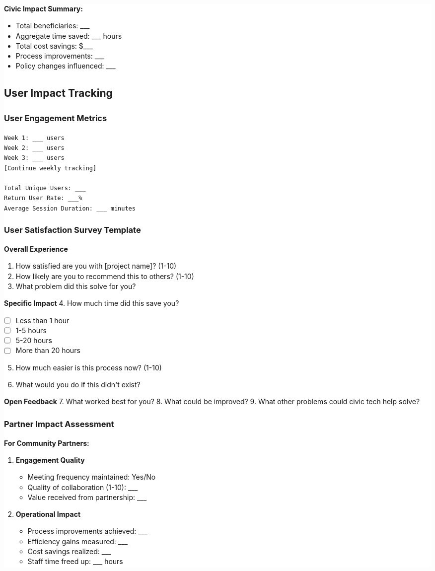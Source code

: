 **Civic Impact Summary:**
- Total beneficiaries: ___
- Aggregate time saved: ___ hours
- Total cost savings: $___
- Process improvements: ___
- Policy changes influenced: ___

## User Impact Tracking

### User Engagement Metrics
```
Week 1: ___ users
Week 2: ___ users
Week 3: ___ users
[Continue weekly tracking]

Total Unique Users: ___
Return User Rate: ___%
Average Session Duration: ___ minutes
```

### User Satisfaction Survey Template

**Overall Experience**
1. How satisfied are you with [project name]? (1-10)
2. How likely are you to recommend this to others? (1-10)
3. What problem did this solve for you?

**Specific Impact**
4. How much time did this save you?
   - [ ] Less than 1 hour
   - [ ] 1-5 hours
   - [ ] 5-20 hours
   - [ ] More than 20 hours

5. How much easier is this process now? (1-10)

6. What would you do if this didn't exist?

**Open Feedback**
7. What worked best for you?
8. What could be improved?
9. What other problems could civic tech help solve?

### Partner Impact Assessment

**For Community Partners:**

1. **Engagement Quality**
   - Meeting frequency maintained: Yes/No
   - Quality of collaboration (1-10): ___
   - Value received from partnership: ___

2. **Operational Impact**
   - Process improvements achieved: ___
   - Efficiency gains measured: ___
   - Cost savings realized: ___
   - Staff time freed up: ___ hours
